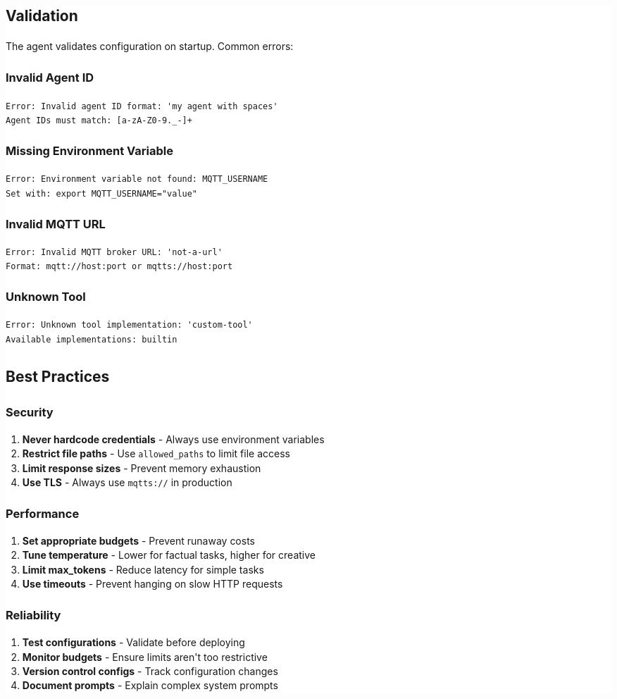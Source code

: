 ## Validation

The agent validates configuration on startup. Common errors:

### Invalid Agent ID
```
Error: Invalid agent ID format: 'my agent with spaces'
Agent IDs must match: [a-zA-Z0-9._-]+
```

### Missing Environment Variable
```
Error: Environment variable not found: MQTT_USERNAME
Set with: export MQTT_USERNAME="value"
```

### Invalid MQTT URL
```
Error: Invalid MQTT broker URL: 'not-a-url'
Format: mqtt://host:port or mqtts://host:port
```

### Unknown Tool
```
Error: Unknown tool implementation: 'custom-tool'
Available implementations: builtin
```

## Best Practices

### Security

1. **Never hardcode credentials** - Always use environment variables
2. **Restrict file paths** - Use `allowed_paths` to limit file access
3. **Limit response sizes** - Prevent memory exhaustion
4. **Use TLS** - Always use `mqtts://` in production

### Performance

1. **Set appropriate budgets** - Prevent runaway costs
2. **Tune temperature** - Lower for factual tasks, higher for creative
3. **Limit max_tokens** - Reduce latency for simple tasks
4. **Use timeouts** - Prevent hanging on slow HTTP requests

### Reliability

1. **Test configurations** - Validate before deploying
2. **Monitor budgets** - Ensure limits aren't too restrictive
3. **Version control configs** - Track configuration changes
4. **Document prompts** - Explain complex system prompts
